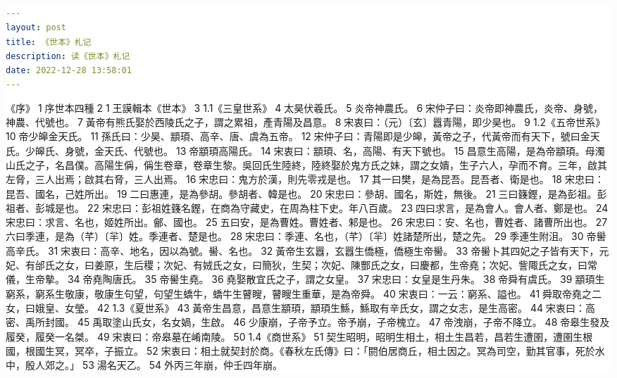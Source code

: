 ```yaml
---
layout: post
title: 《世本》札记
description: 读《世本》札记
date: 2022-12-28 13:58:01
---
```


《序》
1 	序世本四種
2 	1 王謨輯本《世本》
3 	1.1《三皇世系》
4 	太昊伏羲氏。
5 	炎帝神農氏。
6 	宋仲子曰：炎帝即神農氏，炎帝、身號，神農、代號也。
7 	黃帝有熊氏娶於西陵氏之子，謂之累祖，產青陽及昌意。
8 	宋衷曰：（元）〔玄〕囂青陽，即少昊也。
9 	1.2《五帝世系》
10 	帝少皞金天氏。
11 	孫氏曰：少昊、顓頊、高辛、唐、虞為五帝。
12 	宋仲子曰：青陽即是少皞，黃帝之子，代黃帝而有天下，號曰金天氏。少皞氏、身號，金天氏、代號也。
13 	帝顓頊高陽氏。
14 	宋衷曰：顓頊、名，高陽、有天下號也。
15 	昌意生高陽，是為帝顓頊。母濁山氏之子，名昌僕。高陽生偁，偁生卷章，卷章生黎。吳回氏生陸終，陸終娶於鬼方氏之妹，謂之女嬇，生子六人，孕而不育。三年，啟其左脅，三人出焉；啟其右脅，三人出焉。
16 	宋忠曰：鬼方於漢，則先零戎是也。
17 	其一曰樊，是為昆吾。昆吾者、衛是也。
18 	宋忠曰：昆吾、國名，己姓所出。
19 	二曰惠連，是為參胡。參胡者、韓是也。
20 	宋忠曰：參胡、國名，斯姓，無後。
21 	三曰籛鏗，是為彭祖。彭祖者、彭城是也。
22 	宋忠曰：彭祖姓籛名鏗，在商為守藏史，在周為柱下史。年八百歲。
23 	四曰求言，是為會人。會人者、鄭是也。
24 	宋忠曰：求言、名也，姬姓所出。鄶、國也。
25 	五曰安，是為曹姓。曹姓者、邾是也。
26 	宋忠曰：安、名也，曹姓者、諸曹所出也。
27 	六曰季連，是為（芊）〔羋〕姓。季連者、楚是也。
28 	宋忠曰：季連、名也，（芊）〔羋〕姓諸楚所出，楚之先。
29 	季連生附沮。
30 	帝嚳高辛氏。
31 	宋衷曰：高辛、地名，因以為號。嚳、名也。
32 	黃帝生玄囂，玄囂生僑極，僑極生帝嚳。
33 	帝嚳卜其四妃之子皆有天下，元妃、有邰氏之女，曰姜原，生后稷；次妃、有娀氏之女，曰簡狄，生契；次妃、陳酆氏之女，曰慶都，生帝堯；次妃、訾陬氏之女，曰常儀，生帝摰。
34 	帝堯陶唐氏。
35 	帝嚳生堯。
36 	堯娶散宜氏之子，謂之女皇。
37 	宋忠曰：女皇是生丹朱。
38 	帝舜有虞氏。
39 	顓頊生窮系，窮系生敬康，敬康生句望，句望生蟜牛，蟜牛生瞽瞍，瞽瞍生重華，是為帝舜。
40 	宋衷曰：一云：窮系、謚也。
41 	舜取帝堯之二女，曰娥皇、女瑩。
42 	1.3《夏世系》
43 	黃帝生昌意，昌意生顓頊，顓頊生鯀，鯀取有辛氏女，謂之女志，是生高密。
44 	宋衷曰：高密、禹所封國。
45 	禹取塗山氏女，名女媧，生啟。
46 	少康崩，子帝予立。帝予崩，子帝槐立。
47 	帝洩崩，子帝不降立。
48 	帝皋生發及履癸，履癸一名桀。
49 	宋衷曰：帝皋墓在崤南陵。
50 	1.4《商世系》
51 	契生昭明，昭明生相土，相土生昌若，昌若生遭圉，遭圉生根國，根國生冥，冥卒，子振立。
52 	宋衷曰：相土就契封於商。《春秋左氏傳》曰：「閼伯居商丘，相土因之。冥為司空，勤其官事，死於水中，殷人郊之。」
53 	湯名天乙。
54 	外丙三年崩，仲壬四年崩。